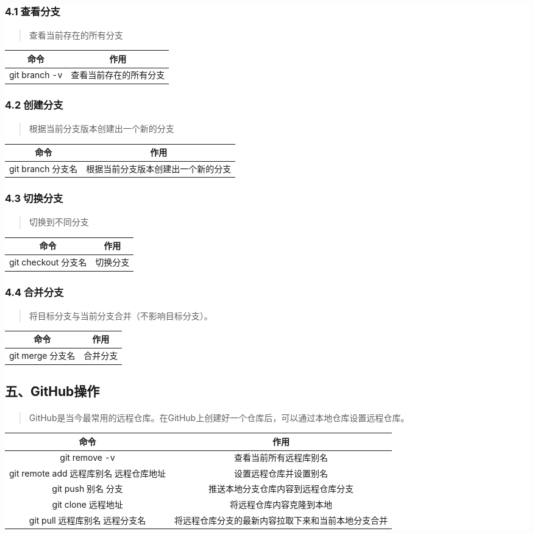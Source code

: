 

### 4.1 查看分支

> 查看当前存在的所有分支

|     命令      |          作用          |
| :-----------: | :--------------------: |
| git branch -v | 查看当前存在的所有分支 |



### 4.2 创建分支

> 根据当前分支版本创建出一个新的分支

|       命令        |                作用                |
| :---------------: | :--------------------------------: |
| git branch 分支名 | 根据当前分支版本创建出一个新的分支 |



### 4.3 切换分支

> 切换到不同分支

|        命令         |   作用   |
| :-----------------: | :------: |
| git checkout 分支名 | 切换分支 |



### 4.4 合并分支

> 将目标分支与当前分支合并（不影响目标分支）。

|       命令       |   作用   |
| :--------------: | :------: |
| git merge 分支名 | 合并分支 |

[^注]: 当出现冲突时，需要手动找到冲突点，并解决冲突，再重新添加到暂存区和仓库。



## 五、GitHub操作

> GitHub是当今最常用的远程仓库。在GitHub上创建好一个仓库后，可以通过本地仓库设置远程仓库。

|                  命令                  |                        作用                        |
| :------------------------------------: | :------------------------------------------------: |
|             git remove -v              |               查看当前所有远程库别名               |
| git remote add 远程库别名 远程仓库地址 |               设置远程仓库并设置别名               |
|           git push 别名 分支           |         推送本地分支仓库内容到远程仓库分支         |
|           git clone 远程地址           |              将远程仓库内容克隆到本地              |
|     git pull 远程库别名 远程分支名     | 将远程仓库分支的最新内容拉取下来和当前本地分支合并 |


[^注]: 这里设置的用户前面和将来登录 GitHub（或其它代码托管中心）的账号没有任何关系。这只是设置本地 Git 客户端签名。
[^注]: 切换版本即让 HEAD 指向的 master 分支进行切换，可以通过 .git/HEAD 文件查看当前分支名称，而在 .git\refs\heads\ 目录下选择分支名可以查看当前指向的版本号。
[^注]: 推送到远程仓库前需要在自己windows上登录Github账号。方式为进入控制面板 -> 凭据管理器 -> 普通凭据 中添加Github账号信息。
[^注]: 设置远程仓库的前提是远程仓库存在。
[^注]: 克隆操作不需要登录。
